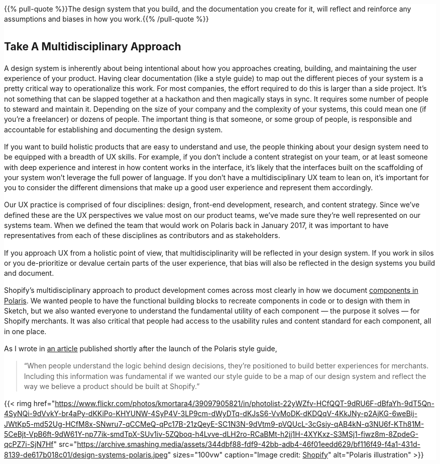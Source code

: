 {{% pull-quote %}}The design system that you build, and the documentation you create for it, will reflect and reinforce any assumptions and biases in how you work.{{% /pull-quote %}}

## Take A Multidisciplinary Approach

A design system is inherently about being intentional about how you approaches creating, building, and maintaining the user experience of your product. Having clear documentation (like a style guide) to map out the different pieces of your system is a pretty critical way to operationalize this work. For most companies, the effort required to do this is larger than a side project. It’s not something that can be slapped together at a hackathon and then magically stays in sync. It requires some number of people to steward and maintain it. Depending on the size of your company and the complexity of your systems, this could mean one (if you’re a freelancer) or dozens of people. The important thing is that someone, or some group of people, is responsible and accountable for establishing and documenting the design system.

If you want to build holistic products that are easy to understand and use, the people thinking about your design system need to be equipped with a breadth of UX skills. For example, if you don’t include a content strategist on your team, or at least someone with deep experience and interest in how content works in the interface, it’s likely that the interfaces built on the scaffolding of your system won’t leverage the full power of language. If you don’t have a multidisciplinary UX team to lean on, it’s important for you to consider the different dimensions that make up a good user experience and represent them accordingly.

Our UX practice is comprised of four disciplines: design, front-end development, research, and content strategy. Since we’ve defined these are the UX perspectives we value most on our product teams, we’ve made sure they’re well represented on our systems team. When we defined the team that would work on Polaris back in January 2017, it was important to have representatives from each of these disciplines as contributors and as stakeholders.

If you approach UX from a holistic point of view, that multidisciplinarity will be reflected in your design system. If you work in silos or you de-prioritize or devalue certain parts of the user experience, that bias will also be reflected in the design systems you build and document.

Shopify’s multidisciplinary approach to product development comes across most clearly in how we document [components in Polaris](https://polaris.shopify.com/components/get-started). We wanted people to have the functional building blocks to recreate components in code or to design with them in Sketch, but we also wanted everyone to understand the fundamental utility of each component &mdash; the purpose it solves &mdash; for Shopify merchants. It was also critical that people had access to the usability rules and content standard for each component, all in one place.

As I wrote in [an article](https://ux.shopify.com/locating-polaris-21b917f37fd5) published shortly after the launch of the Polaris style guide,

<blockquote>“When people understand the logic behind design decisions, they’re positioned to build better experiences for merchants. Including this information was fundamental if we wanted our style guide to be a map of our design system and reflect the way we believe a product should be built at Shopify.”</blockquote>

{{< rimg href="https://www.flickr.com/photos/kmortara4/39097905821/in/photolist-22yWZfv-HCfQQT-9dRU6F-dBfaYh-9dT5Qn-4SyNQi-9dVvkY-br4aPy-dKKiPo-KHYUNW-4SyP4V-3LP9cm-dWyDTq-dKJsS6-VvMoDK-dKDQqV-4KkJNy-p2AjKG-6weBij-JWtKp5-md52Ug-HCfM8x-SNwru7-qCCMeQ-qPc17B-21zQeyE-SC1N3N-9dVtm9-pVQUcL-3cGsiy-qAB4kN-q3NU6f-KTh81M-5CeBjt-VpB6ft-9dW61Y-np77ik-smdTpX-SUv1iv-5ZQboq-h4Lvve-dLH2ro-RCaBMt-h2jj1H-4XYKxz-S3MSj1-fiwz8m-8ZpdeG-qcPZ7i-SjN7Hf" src="https://archive.smashing.media/assets/344dbf88-fdf9-42bb-adb4-46f01eedd629/bf116f49-f4a1-431d-8139-de617b018c01/design-systems-polaris.jpeg" sizes="100vw" caption="Image credit: <a href='https://www.flickr.com/photos/kmortara4/39097905821/in/photolist-22yWZfv-HCfQQT-9dRU6F-dBfaYh-9dT5Qn-4SyNQi-9dVvkY-br4aPy-dKKiPo-KHYUNW-4SyP4V-3LP9cm-dWyDTq-dKJsS6-VvMoDK-dKDQqV-4KkJNy-p2AjKG-6weBij-JWtKp5-md52Ug-HCfM8x-SNwru7-qCCMeQ-qPc17B-21zQeyE-SC1N3N-9dVtm9-pVQUcL-3cGsiy-qAB4kN-q3NU6f-KTh81M-5CeBjt-VpB6ft-9dW61Y-np77ik-smdTpX-SUv1iv-5ZQboq-h4Lvve-dLH2ro-RCaBMt-h2jj1H-4XYKxz-S3MSj1-fiwz8m-8ZpdeG-qcPZ7i-SjN7Hf'>Shopify</a>" alt="Polaris illustration" >}}
